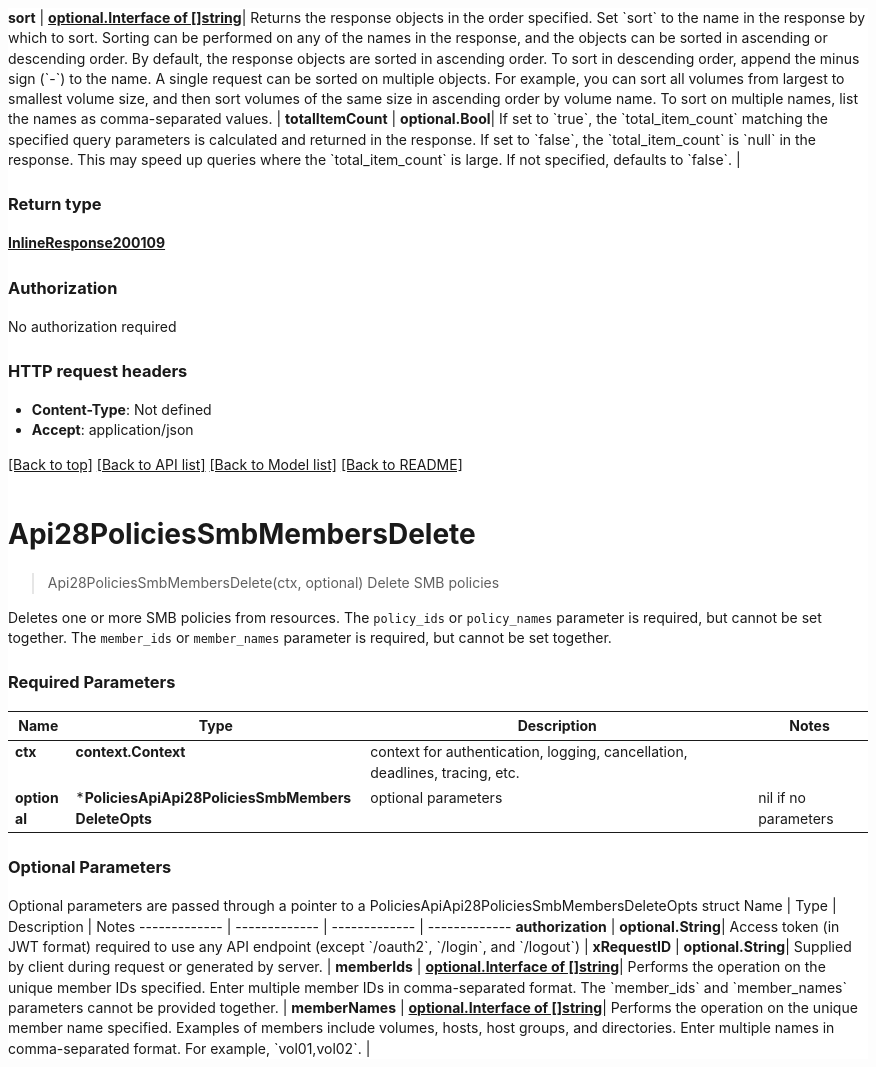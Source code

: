  **sort** | [**optional.Interface of []string**](string.md)| Returns the response objects in the order specified. Set &#x60;sort&#x60; to the name in the response by which to sort. Sorting can be performed on any of the names in the response, and the objects can be sorted in ascending or descending order. By default, the response objects are sorted in ascending order. To sort in descending order, append the minus sign (&#x60;-&#x60;) to the name. A single request can be sorted on multiple objects. For example, you can sort all volumes from largest to smallest volume size, and then sort volumes of the same size in ascending order by volume name. To sort on multiple names, list the names as comma-separated values. | 
 **totalItemCount** | **optional.Bool**| If set to &#x60;true&#x60;, the &#x60;total_item_count&#x60; matching the specified query parameters is calculated and returned in the response. If set to &#x60;false&#x60;, the &#x60;total_item_count&#x60; is &#x60;null&#x60; in the response. This may speed up queries where the &#x60;total_item_count&#x60; is large. If not specified, defaults to &#x60;false&#x60;. | 

### Return type

[**InlineResponse200109**](inline_response_200_109.md)

### Authorization

No authorization required

### HTTP request headers

 - **Content-Type**: Not defined
 - **Accept**: application/json

[[Back to top]](#) [[Back to API list]](../README.md#documentation-for-api-endpoints) [[Back to Model list]](../README.md#documentation-for-models) [[Back to README]](../README.md)

# **Api28PoliciesSmbMembersDelete**
> Api28PoliciesSmbMembersDelete(ctx, optional)
Delete SMB policies

Deletes one or more SMB policies from resources. The `policy_ids` or `policy_names` parameter is required, but cannot be set together. The `member_ids` or `member_names` parameter is required, but cannot be set together.

### Required Parameters

Name | Type | Description  | Notes
------------- | ------------- | ------------- | -------------
 **ctx** | **context.Context** | context for authentication, logging, cancellation, deadlines, tracing, etc.
 **optional** | ***PoliciesApiApi28PoliciesSmbMembersDeleteOpts** | optional parameters | nil if no parameters

### Optional Parameters
Optional parameters are passed through a pointer to a PoliciesApiApi28PoliciesSmbMembersDeleteOpts struct
Name | Type | Description  | Notes
------------- | ------------- | ------------- | -------------
 **authorization** | **optional.String**| Access token (in JWT format) required to use any API endpoint (except &#x60;/oauth2&#x60;, &#x60;/login&#x60;, and &#x60;/logout&#x60;) | 
 **xRequestID** | **optional.String**| Supplied by client during request or generated by server. | 
 **memberIds** | [**optional.Interface of []string**](string.md)| Performs the operation on the unique member IDs specified. Enter multiple member IDs in comma-separated format. The &#x60;member_ids&#x60; and &#x60;member_names&#x60; parameters cannot be provided together. | 
 **memberNames** | [**optional.Interface of []string**](string.md)| Performs the operation on the unique member name specified. Examples of members include volumes, hosts, host groups, and directories. Enter multiple names in comma-separated format. For example, &#x60;vol01,vol02&#x60;. | 